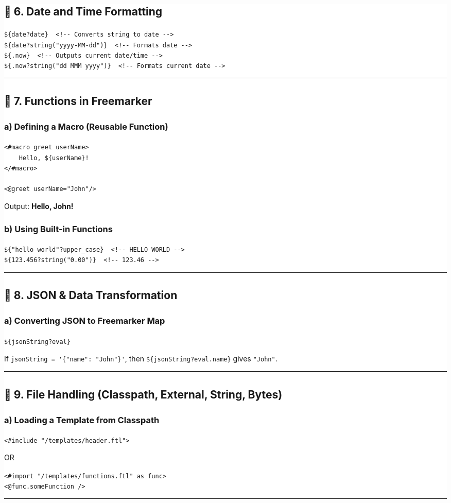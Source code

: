 
## **🔹 6. Date and Time Formatting**
```ftl
${date?date}  <!-- Converts string to date -->
${date?string("yyyy-MM-dd")}  <!-- Formats date -->
${.now}  <!-- Outputs current date/time -->
${.now?string("dd MMM yyyy")}  <!-- Formats current date -->
```

---

## **🔹 7. Functions in Freemarker**
### **a) Defining a Macro (Reusable Function)**
```ftl
<#macro greet userName>
    Hello, ${userName}!
</#macro>

<@greet userName="John"/>
```
Output: **Hello, John!**

### **b) Using Built-in Functions**
```ftl
${"hello world"?upper_case}  <!-- HELLO WORLD -->
${123.456?string("0.00")}  <!-- 123.46 -->
```

---

## **🔹 8. JSON & Data Transformation**
### **a) Converting JSON to Freemarker Map**
```ftl
${jsonString?eval}
```
If `jsonString = '{"name": "John"}'`, then `${jsonString?eval.name}` gives `"John"`.

---

## **🔹 9. File Handling (Classpath, External, String, Bytes)**
### **a) Loading a Template from Classpath**
```ftl
<#include "/templates/header.ftl">
```
OR
```ftl
<#import "/templates/functions.ftl" as func>
<@func.someFunction />
```

---